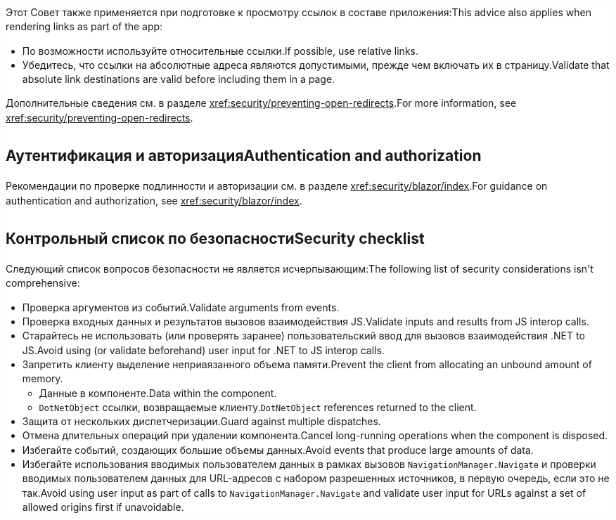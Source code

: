<span data-ttu-id="2b8bc-383">Этот Совет также применяется при подготовке к просмотру ссылок в составе приложения:</span><span class="sxs-lookup"><span data-stu-id="2b8bc-383">This advice also applies when rendering links as part of the app:</span></span>

* <span data-ttu-id="2b8bc-384">По возможности используйте относительные ссылки.</span><span class="sxs-lookup"><span data-stu-id="2b8bc-384">If possible, use relative links.</span></span>
* <span data-ttu-id="2b8bc-385">Убедитесь, что ссылки на абсолютные адреса являются допустимыми, прежде чем включать их в страницу.</span><span class="sxs-lookup"><span data-stu-id="2b8bc-385">Validate that absolute link destinations are valid before including them in a page.</span></span>

<span data-ttu-id="2b8bc-386">Дополнительные сведения см. в разделе <xref:security/preventing-open-redirects>.</span><span class="sxs-lookup"><span data-stu-id="2b8bc-386">For more information, see <xref:security/preventing-open-redirects>.</span></span>

## <a name="authentication-and-authorization"></a><span data-ttu-id="2b8bc-387">Аутентификация и авторизация</span><span class="sxs-lookup"><span data-stu-id="2b8bc-387">Authentication and authorization</span></span>

<span data-ttu-id="2b8bc-388">Рекомендации по проверке подлинности и авторизации см. в разделе <xref:security/blazor/index>.</span><span class="sxs-lookup"><span data-stu-id="2b8bc-388">For guidance on authentication and authorization, see <xref:security/blazor/index>.</span></span>

## <a name="security-checklist"></a><span data-ttu-id="2b8bc-389">Контрольный список по безопасности</span><span class="sxs-lookup"><span data-stu-id="2b8bc-389">Security checklist</span></span>

<span data-ttu-id="2b8bc-390">Следующий список вопросов безопасности не является исчерпывающим:</span><span class="sxs-lookup"><span data-stu-id="2b8bc-390">The following list of security considerations isn't comprehensive:</span></span>

* <span data-ttu-id="2b8bc-391">Проверка аргументов из событий.</span><span class="sxs-lookup"><span data-stu-id="2b8bc-391">Validate arguments from events.</span></span>
* <span data-ttu-id="2b8bc-392">Проверка входных данных и результатов вызовов взаимодействия JS.</span><span class="sxs-lookup"><span data-stu-id="2b8bc-392">Validate inputs and results from JS interop calls.</span></span>
* <span data-ttu-id="2b8bc-393">Старайтесь не использовать (или проверять заранее) пользовательский ввод для вызовов взаимодействия .NET to JS.</span><span class="sxs-lookup"><span data-stu-id="2b8bc-393">Avoid using (or validate beforehand) user input for .NET to JS interop calls.</span></span>
* <span data-ttu-id="2b8bc-394">Запретить клиенту выделение непривязанного объема памяти.</span><span class="sxs-lookup"><span data-stu-id="2b8bc-394">Prevent the client from allocating an unbound amount of memory.</span></span>
  * <span data-ttu-id="2b8bc-395">Данные в компоненте.</span><span class="sxs-lookup"><span data-stu-id="2b8bc-395">Data within the component.</span></span>
  * <span data-ttu-id="2b8bc-396">`DotNetObject` ссылки, возвращаемые клиенту.</span><span class="sxs-lookup"><span data-stu-id="2b8bc-396">`DotNetObject` references returned to the client.</span></span>
* <span data-ttu-id="2b8bc-397">Защита от нескольких диспетчеризации.</span><span class="sxs-lookup"><span data-stu-id="2b8bc-397">Guard against multiple dispatches.</span></span>
* <span data-ttu-id="2b8bc-398">Отмена длительных операций при удалении компонента.</span><span class="sxs-lookup"><span data-stu-id="2b8bc-398">Cancel long-running operations when the component is disposed.</span></span>
* <span data-ttu-id="2b8bc-399">Избегайте событий, создающих большие объемы данных.</span><span class="sxs-lookup"><span data-stu-id="2b8bc-399">Avoid events that produce large amounts of data.</span></span>
* <span data-ttu-id="2b8bc-400">Избегайте использования вводимых пользователем данных в рамках вызовов `NavigationManager.Navigate` и проверки вводимых пользователем данных для URL-адресов с набором разрешенных источников, в первую очередь, если это не так.</span><span class="sxs-lookup"><span data-stu-id="2b8bc-400">Avoid using user input as part of calls to `NavigationManager.Navigate` and validate user input for URLs against a set of allowed origins first if unavoidable.</span></span>